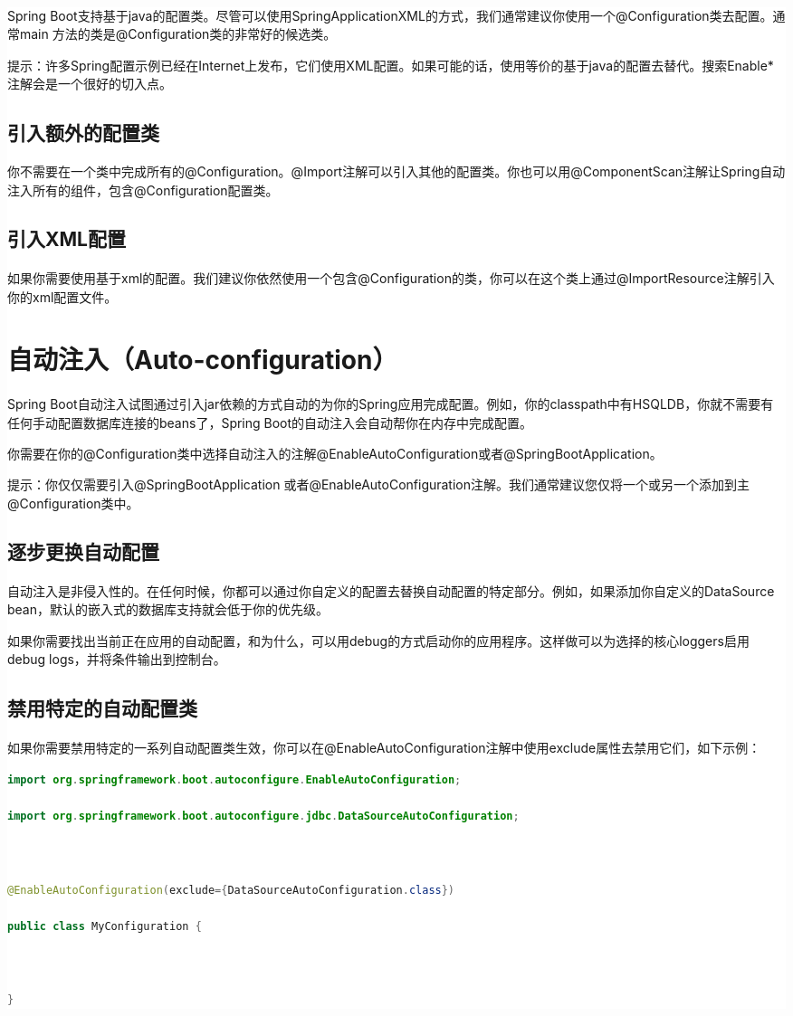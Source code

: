 Spring Boot支持基于java的配置类。尽管可以使用SpringApplicationXML的方式，我们通常建议你使用一个@Configuration类去配置。通常main 方法的类是@Configuration类的非常好的候选类。

提示：许多Spring配置示例已经在Internet上发布，它们使用XML配置。如果可能的话，使用等价的基于java的配置去替代。搜索Enable*注解会是一个很好的切入点。

##  引入额外的配置类

你不需要在一个类中完成所有的@Configuration。@Import注解可以引入其他的配置类。你也可以用@ComponentScan注解让Spring自动注入所有的组件，包含@Configuration配置类。

##  引入XML配置

如果你需要使用基于xml的配置。我们建议你依然使用一个包含@Configuration的类，你可以在这个类上通过@ImportResource注解引入你的xml配置文件。

#  自动注入（Auto-configuration）

Spring Boot自动注入试图通过引入jar依赖的方式自动的为你的Spring应用完成配置。例如，你的classpath中有HSQLDB，你就不需要有任何手动配置数据库连接的beans了，Spring Boot的自动注入会自动帮你在内存中完成配置。

你需要在你的@Configuration类中选择自动注入的注解@EnableAutoConfiguration或者@SpringBootApplication。

提示：你仅仅需要引入@SpringBootApplication 或者@EnableAutoConfiguration注解。我们通常建议您仅将一个或另一个添加到主@Configuration类中。

##  逐步更换自动配置

自动注入是非侵入性的。在任何时候，你都可以通过你自定义的配置去替换自动配置的特定部分。例如，如果添加你自定义的DataSource bean，默认的嵌入式的数据库支持就会低于你的优先级。

如果你需要找出当前正在应用的自动配置，和为什么，可以用debug的方式启动你的应用程序。这样做可以为选择的核心loggers启用debug logs，并将条件输出到控制台。

##  禁用特定的自动配置类

如果你需要禁用特定的一系列自动配置类生效，你可以在@EnableAutoConfiguration注解中使用exclude属性去禁用它们，如下示例：

```java
import org.springframework.boot.autoconfigure.EnableAutoConfiguration;

import org.springframework.boot.autoconfigure.jdbc.DataSourceAutoConfiguration;

 

@EnableAutoConfiguration(exclude={DataSourceAutoConfiguration.class})

public class MyConfiguration {

 

}

```



 
